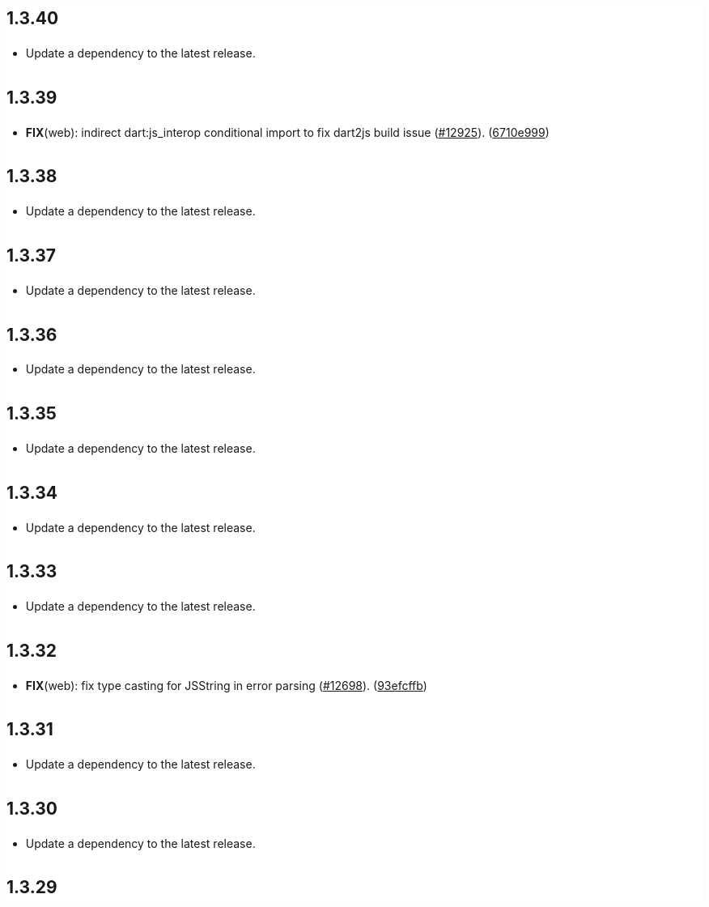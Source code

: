 ## 1.3.40

 - Update a dependency to the latest release.

## 1.3.39

 - **FIX**(web): indirect dart:js_interop conditional import to fix dart2js build issue ([#12925](https://github.com/firebase/flutterfire/issues/12925)). ([6710e999](https://github.com/firebase/flutterfire/commit/6710e9990297425e3d7c5653721dad0153f3f694))

## 1.3.38

 - Update a dependency to the latest release.

## 1.3.37

 - Update a dependency to the latest release.

## 1.3.36

 - Update a dependency to the latest release.

## 1.3.35

 - Update a dependency to the latest release.

## 1.3.34

 - Update a dependency to the latest release.

## 1.3.33

 - Update a dependency to the latest release.

## 1.3.32

 - **FIX**(web): fix type casting for JSString in error parsing ([#12698](https://github.com/firebase/flutterfire/issues/12698)). ([93efcffb](https://github.com/firebase/flutterfire/commit/93efcffbaba854fe50c5dd26b590d8a02d6e2d4e))

## 1.3.31

 - Update a dependency to the latest release.

## 1.3.30

 - Update a dependency to the latest release.

## 1.3.29
